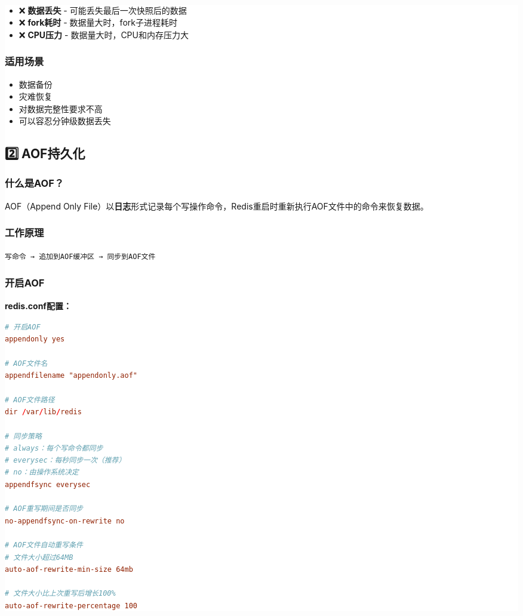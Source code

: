 - ❌ **数据丢失** - 可能丢失最后一次快照后的数据
- ❌ **fork耗时** - 数据量大时，fork子进程耗时
- ❌ **CPU压力** - 数据量大时，CPU和内存压力大

### 适用场景

- 数据备份
- 灾难恢复
- 对数据完整性要求不高
- 可以容忍分钟级数据丢失

## 2️⃣ AOF持久化

### 什么是AOF？

AOF（Append Only File）以**日志**形式记录每个写操作命令，Redis重启时重新执行AOF文件中的命令来恢复数据。

### 工作原理

```
写命令 → 追加到AOF缓冲区 → 同步到AOF文件
```

### 开启AOF

**redis.conf配置：**
```conf
# 开启AOF
appendonly yes

# AOF文件名
appendfilename "appendonly.aof"

# AOF文件路径
dir /var/lib/redis

# 同步策略
# always：每个写命令都同步
# everysec：每秒同步一次（推荐）
# no：由操作系统决定
appendfsync everysec

# AOF重写期间是否同步
no-appendfsync-on-rewrite no

# AOF文件自动重写条件
# 文件大小超过64MB
auto-aof-rewrite-min-size 64mb

# 文件大小比上次重写后增长100%
auto-aof-rewrite-percentage 100
```
